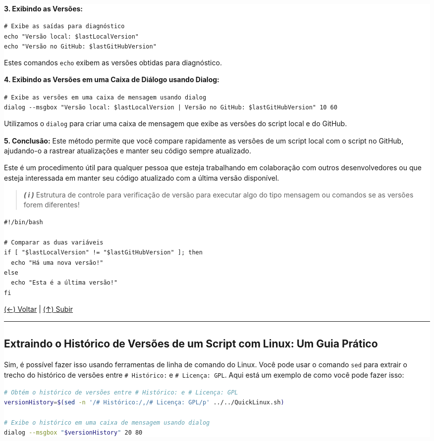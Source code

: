 **3. Exibindo as Versões:**
```shell
# Exibe as saídas para diagnóstico
echo "Versão local: $lastLocalVersion"
echo "Versão no GitHub: $lastGitHubVersion"
```

Estes comandos `echo` exibem as versões obtidas para diagnóstico.

**4. Exibindo as Versões em uma Caixa de Diálogo usando Dialog:**
```shell
# Exibe as versões em uma caixa de mensagem usando dialog
dialog --msgbox "Versão local: $lastLocalVersion | Versão no GitHub: $lastGitHubVersion" 10 60
```

Utilizamos o `dialog` para criar uma caixa de mensagem que exibe as versões do script local e do GitHub.

**5. Conclusão:**
Este método permite que você compare rapidamente as versões de um script local com o script no GitHub, ajudando-o a rastrear atualizações e manter seu código sempre atualizado.

Este é um procedimento útil para qualquer pessoa que esteja trabalhando em colaboração com outros desenvolvedores ou que esteja interessada em manter seu código atualizado com a última versão disponível.

> **_( i )_** Estrutura de controle para verificação de versão para executar algo do tipo mensagem ou comandos se as versões forem diferentes!

```shell
#!/bin/bash

# Comparar as duas variáveis
if [ "$lastLocalVersion" != "$lastGitHubVersion" ]; then
  echo "Há uma nova versão!"
else
  echo "Esta é a última versão!"
fi
```

[(&larr;) Voltar](https://github.com/systemboys/GTi_Laboratory#laborat%C3%B3rio-gti "Voltar ao Sumário") | 
[(&uarr;) Subir](#sum%C3%A1rio "Subir para o topo")

---

## Extraindo o Histórico de Versões de um Script com Linux: Um Guia Prático

Sim, é possível fazer isso usando ferramentas de linha de comando do Linux. Você pode usar o comando `sed` para extrair o trecho do histórico de versões entre `# Histórico:` e `# Licença: GPL`. Aqui está um exemplo de como você pode fazer isso:

```bash
# Obtém o histórico de versões entre # Histórico: e # Licença: GPL
versionHistory=$(sed -n '/# Histórico:/,/# Licença: GPL/p' ../../QuickLinux.sh)

# Exibe o histórico em uma caixa de mensagem usando dialog
dialog --msgbox "$versionHistory" 20 80
```
